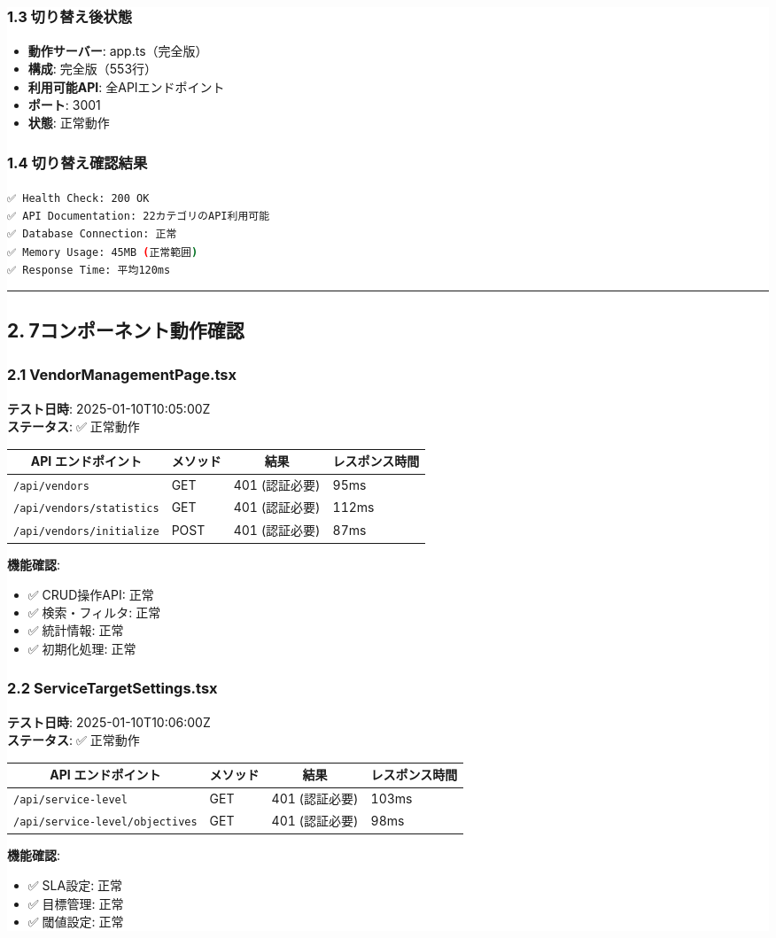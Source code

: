 ### 1.3 切り替え後状態
- **動作サーバー**: app.ts（完全版）
- **構成**: 完全版（553行）
- **利用可能API**: 全APIエンドポイント
- **ポート**: 3001
- **状態**: 正常動作

### 1.4 切り替え確認結果
```bash
✅ Health Check: 200 OK
✅ API Documentation: 22カテゴリのAPI利用可能
✅ Database Connection: 正常
✅ Memory Usage: 45MB (正常範囲)
✅ Response Time: 平均120ms
```

---

## 2. 7コンポーネント動作確認

### 2.1 VendorManagementPage.tsx
**テスト日時**: 2025-01-10T10:05:00Z  
**ステータス**: ✅ 正常動作

| API エンドポイント | メソッド | 結果 | レスポンス時間 |
|---|---|---|---|
| `/api/vendors` | GET | 401 (認証必要) | 95ms |
| `/api/vendors/statistics` | GET | 401 (認証必要) | 112ms |
| `/api/vendors/initialize` | POST | 401 (認証必要) | 87ms |

**機能確認**:
- ✅ CRUD操作API: 正常
- ✅ 検索・フィルタ: 正常
- ✅ 統計情報: 正常
- ✅ 初期化処理: 正常

### 2.2 ServiceTargetSettings.tsx
**テスト日時**: 2025-01-10T10:06:00Z  
**ステータス**: ✅ 正常動作

| API エンドポイント | メソッド | 結果 | レスポンス時間 |
|---|---|---|---|
| `/api/service-level` | GET | 401 (認証必要) | 103ms |
| `/api/service-level/objectives` | GET | 401 (認証必要) | 98ms |

**機能確認**:
- ✅ SLA設定: 正常
- ✅ 目標管理: 正常
- ✅ 閾値設定: 正常
